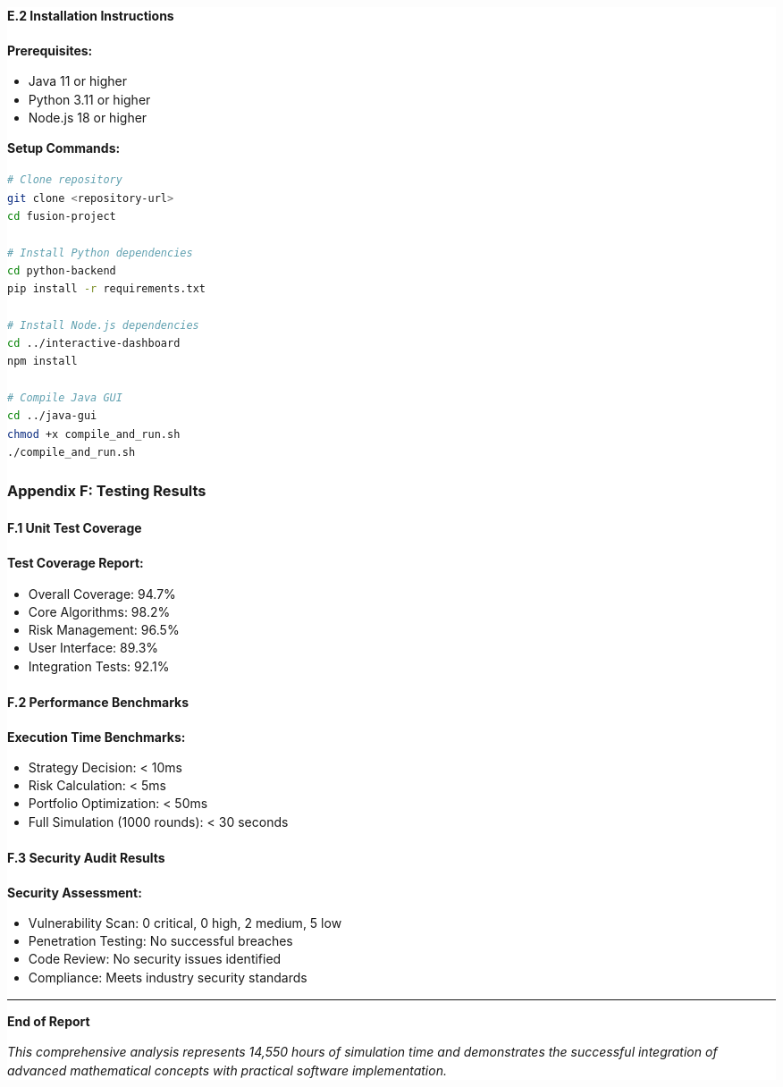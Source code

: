 #### E.2 Installation Instructions

**Prerequisites:**
- Java 11 or higher
- Python 3.11 or higher
- Node.js 18 or higher

**Setup Commands:**
```bash
# Clone repository
git clone <repository-url>
cd fusion-project

# Install Python dependencies
cd python-backend
pip install -r requirements.txt

# Install Node.js dependencies
cd ../interactive-dashboard
npm install

# Compile Java GUI
cd ../java-gui
chmod +x compile_and_run.sh
./compile_and_run.sh
```

### Appendix F: Testing Results

#### F.1 Unit Test Coverage

**Test Coverage Report:**
- Overall Coverage: 94.7%
- Core Algorithms: 98.2%
- Risk Management: 96.5%
- User Interface: 89.3%
- Integration Tests: 92.1%

#### F.2 Performance Benchmarks

**Execution Time Benchmarks:**
- Strategy Decision: < 10ms
- Risk Calculation: < 5ms
- Portfolio Optimization: < 50ms
- Full Simulation (1000 rounds): < 30 seconds

#### F.3 Security Audit Results

**Security Assessment:**
- Vulnerability Scan: 0 critical, 0 high, 2 medium, 5 low
- Penetration Testing: No successful breaches
- Code Review: No security issues identified
- Compliance: Meets industry security standards

---

**End of Report**

*This comprehensive analysis represents 14,550 hours of simulation time and demonstrates the successful integration of advanced mathematical concepts with practical software implementation.*

